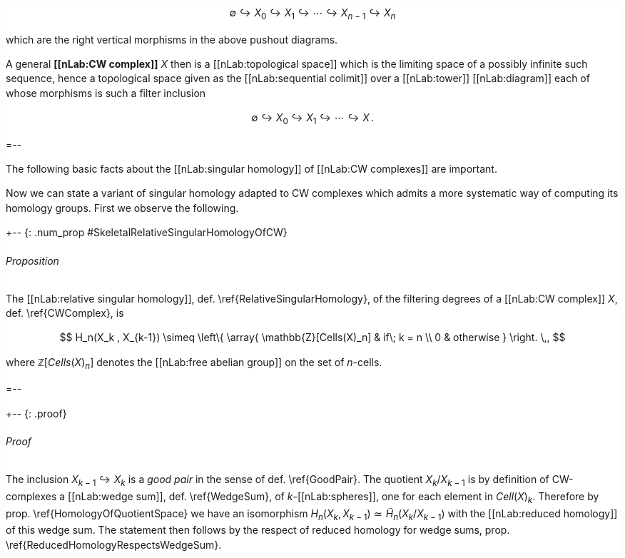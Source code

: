 $$
  \emptyset \hookrightarrow X_0 \hookrightarrow X_1 \hookrightarrow \cdots \hookrightarrow X_{n-1} \hookrightarrow X_n
$$

which are the right vertical morphisms in the above pushout diagrams. 

A general **[[nLab:CW complex]]** $X$ then is a [[nLab:topological space]] which is the limiting space of a possibly infinite such sequence, hence a topological space given as the [[nLab:sequential colimit]] over a [[nLab:tower]] [[nLab:diagram]] each of whose morphisms is such a filter inclusion 

$$
  \emptyset \hookrightarrow X_0 \hookrightarrow X_1 \hookrightarrow \cdots \hookrightarrow X
  \,.
$$

=--

The following basic facts about the [[nLab:singular homology]] of [[nLab:CW complexes]] are important.



Now we can state a variant of singular homology adapted to CW complexes which admits a more systematic way of computing its homology groups. First we observe the following.

+-- {: .num_prop #SkeletalRelativeSingularHomologyOfCW}
###### Proposition

The [[nLab:relative singular homology]], def. \ref{RelativeSingularHomology}, of the filtering degrees of a [[nLab:CW complex]] $X$, def. \ref{CWComplex}, is

$$
  H_n(X_k , X_{k-1})
  \simeq
  \left\{
    \array{
       \mathbb{Z}[Cells(X)_n] & if\; k = n
       \\
       0 & otherwise
    }
  \right.
  \,,
$$

where $\mathbb{Z}[Cells(X)_n]$ denotes the [[nLab:free abelian group]] on the set of $n$-cells.


=--

+-- {: .proof}
###### Proof

The inclusion $X_{k-1} \hookrightarrow X_k$ is a _good pair_ in the sense of def. \ref{GoodPair}. The quotient $X_k/X_{k-1}$ is by definition of CW-complexes a [[nLab:wedge sum]], def. \ref{WedgeSum}, of $k$-[[nLab:spheres]], one for each element in $Cell(X)_k$. Therefore by prop. \ref{HomologyOfQuotientSpace} we have an isomorphism $H_n(X_k , X_{k-1}) \simeq \tilde H_n( X_k / X_{k-1})$ with the [[nLab:reduced homology]] of this wedge sum. The statement then follows by the respect of reduced homology for wedge sums, prop. \ref{ReducedHomologyRespectsWedgeSum}.

